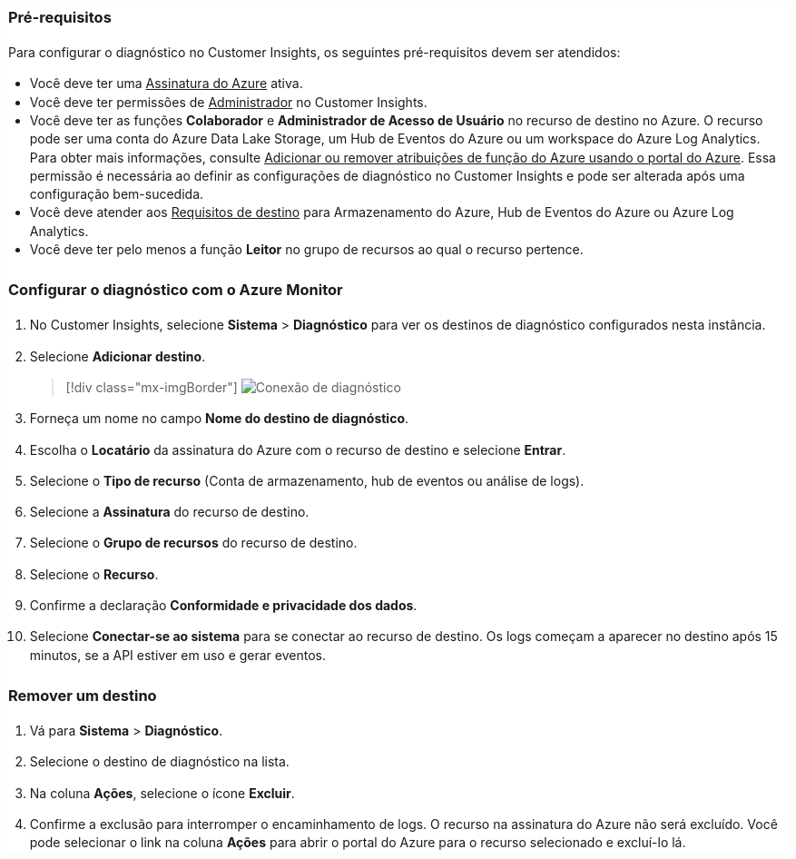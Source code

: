 ### <a name="prerequisites"></a>Pré-requisitos

Para configurar o diagnóstico no Customer Insights, os seguintes pré-requisitos devem ser atendidos:

- Você deve ter uma [Assinatura do Azure](https://azure.microsoft.com/pricing/purchase-options/pay-as-you-go/) ativa.
- Você deve ter permissões de [Administrador](permissions.md#admin) no Customer Insights.
- Você deve ter as funções **Colaborador** e **Administrador de Acesso de Usuário** no recurso de destino no Azure. O recurso pode ser uma conta do Azure Data Lake Storage, um Hub de Eventos do Azure ou um workspace do Azure Log Analytics. Para obter mais informações, consulte [Adicionar ou remover atribuições de função do Azure usando o portal do Azure](/azure/role-based-access-control/role-assignments-portal). Essa permissão é necessária ao definir as configurações de diagnóstico no Customer Insights e pode ser alterada após uma configuração bem-sucedida.
- Você deve atender aos [Requisitos de destino](/azure/azure-monitor/platform/diagnostic-settings#destination-requirements) para Armazenamento do Azure, Hub de Eventos do Azure ou Azure Log Analytics.
- Você deve ter pelo menos a função **Leitor** no grupo de recursos ao qual o recurso pertence.

### <a name="set-up-diagnostics-with-azure-monitor"></a>Configurar o diagnóstico com o Azure Monitor

1. No Customer Insights, selecione **Sistema** > **Diagnóstico** para ver os destinos de diagnóstico configurados nesta instância.

1. Selecione **Adicionar destino**.

   > [!div class="mx-imgBorder"]
   > ![Conexão de diagnóstico](media/diagnostics-pane.png "Conexão de diagnóstico")

1. Forneça um nome no campo **Nome do destino de diagnóstico**.

1. Escolha o **Locatário** da assinatura do Azure com o recurso de destino e selecione **Entrar**.

1. Selecione o **Tipo de recurso** (Conta de armazenamento, hub de eventos ou análise de logs).

1. Selecione a **Assinatura** do recurso de destino.

1. Selecione o **Grupo de recursos** do recurso de destino.

1. Selecione o **Recurso**.

1. Confirme a declaração **Conformidade e privacidade dos dados**.

1. Selecione **Conectar-se ao sistema** para se conectar ao recurso de destino. Os logs começam a aparecer no destino após 15 minutos, se a API estiver em uso e gerar eventos.

### <a name="remove-a-destination"></a>Remover um destino

1. Vá para **Sistema** > **Diagnóstico**.

1. Selecione o destino de diagnóstico na lista.

1. Na coluna **Ações**, selecione o ícone **Excluir**.

1. Confirme a exclusão para interromper o encaminhamento de logs. O recurso na assinatura do Azure não será excluído. Você pode selecionar o link na coluna **Ações** para abrir o portal do Azure para o recurso selecionado e excluí-lo lá.
